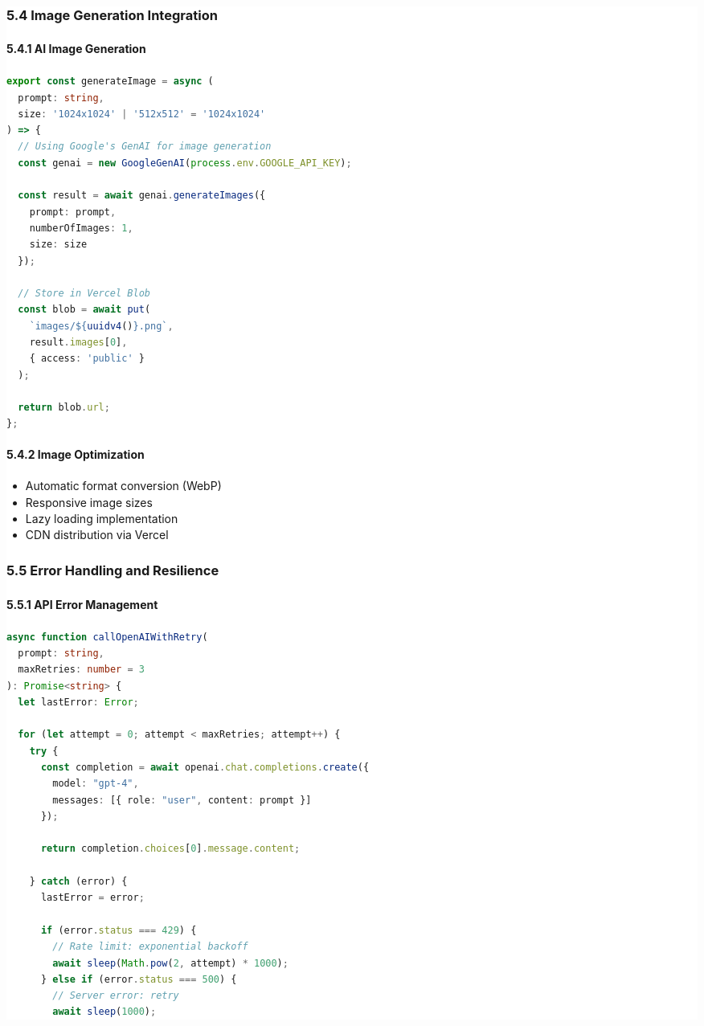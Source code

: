 ### 5.4 Image Generation Integration

#### 5.4.1 AI Image Generation

```typescript
export const generateImage = async (
  prompt: string,
  size: '1024x1024' | '512x512' = '1024x1024'
) => {
  // Using Google's GenAI for image generation
  const genai = new GoogleGenAI(process.env.GOOGLE_API_KEY);
  
  const result = await genai.generateImages({
    prompt: prompt,
    numberOfImages: 1,
    size: size
  });

  // Store in Vercel Blob
  const blob = await put(
    `images/${uuidv4()}.png`,
    result.images[0],
    { access: 'public' }
  );

  return blob.url;
};
```

#### 5.4.2 Image Optimization

- Automatic format conversion (WebP)
- Responsive image sizes
- Lazy loading implementation
- CDN distribution via Vercel

### 5.5 Error Handling and Resilience

#### 5.5.1 API Error Management

```typescript
async function callOpenAIWithRetry(
  prompt: string,
  maxRetries: number = 3
): Promise<string> {
  let lastError: Error;
  
  for (let attempt = 0; attempt < maxRetries; attempt++) {
    try {
      const completion = await openai.chat.completions.create({
        model: "gpt-4",
        messages: [{ role: "user", content: prompt }]
      });
      
      return completion.choices[0].message.content;
      
    } catch (error) {
      lastError = error;
      
      if (error.status === 429) {
        // Rate limit: exponential backoff
        await sleep(Math.pow(2, attempt) * 1000);
      } else if (error.status === 500) {
        // Server error: retry
        await sleep(1000);
```